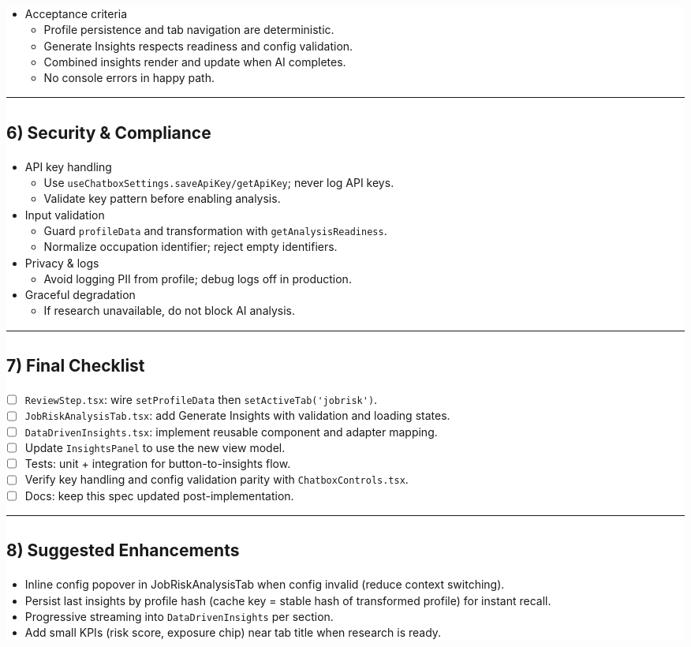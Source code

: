 - Acceptance criteria
  - Profile persistence and tab navigation are deterministic.
  - Generate Insights respects readiness and config validation.
  - Combined insights render and update when AI completes.
  - No console errors in happy path.

---

## 6) Security & Compliance
- API key handling
  - Use `useChatboxSettings.saveApiKey/getApiKey`; never log API keys.
  - Validate key pattern before enabling analysis.
- Input validation
  - Guard `profileData` and transformation with `getAnalysisReadiness`.
  - Normalize occupation identifier; reject empty identifiers.
- Privacy & logs
  - Avoid logging PII from profile; debug logs off in production.
- Graceful degradation
  - If research unavailable, do not block AI analysis.

---

## 7) Final Checklist
- [ ] `ReviewStep.tsx`: wire `setProfileData` then `setActiveTab('jobrisk')`.
- [ ] `JobRiskAnalysisTab.tsx`: add Generate Insights with validation and loading states.
- [ ] `DataDrivenInsights.tsx`: implement reusable component and adapter mapping.
- [ ] Update `InsightsPanel` to use the new view model.
- [ ] Tests: unit + integration for button-to-insights flow.
- [ ] Verify key handling and config validation parity with `ChatboxControls.tsx`.
- [ ] Docs: keep this spec updated post-implementation.

---

## 8) Suggested Enhancements
- Inline config popover in JobRiskAnalysisTab when config invalid (reduce context switching).
- Persist last insights by profile hash (cache key = stable hash of transformed profile) for instant recall.
- Progressive streaming into `DataDrivenInsights` per section.
- Add small KPIs (risk score, exposure chip) near tab title when research is ready.
